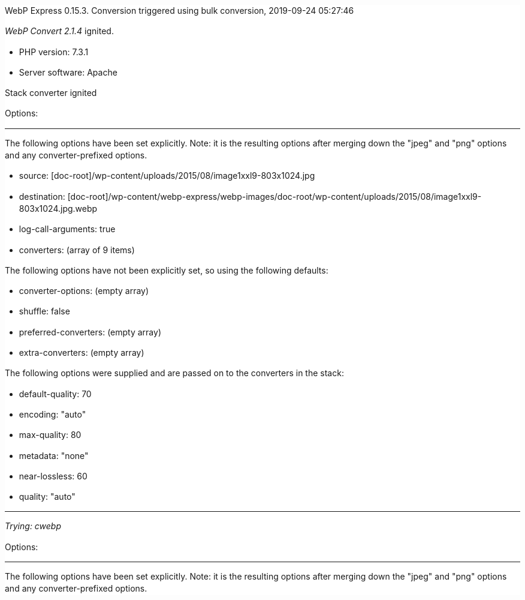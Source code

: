WebP Express 0.15.3. Conversion triggered using bulk conversion, 2019-09-24 05:27:46


*WebP Convert 2.1.4*  ignited.

- PHP version: 7.3.1

- Server software: Apache


Stack converter ignited


Options:

------------

The following options have been set explicitly. Note: it is the resulting options after merging down the "jpeg" and "png" options and any converter-prefixed options.

- source: [doc-root]/wp-content/uploads/2015/08/image1xxl9-803x1024.jpg

- destination: [doc-root]/wp-content/webp-express/webp-images/doc-root/wp-content/uploads/2015/08/image1xxl9-803x1024.jpg.webp

- log-call-arguments: true

- converters: (array of 9 items)


The following options have not been explicitly set, so using the following defaults:

- converter-options: (empty array)

- shuffle: false

- preferred-converters: (empty array)

- extra-converters: (empty array)


The following options were supplied and are passed on to the converters in the stack:

- default-quality: 70

- encoding: "auto"

- max-quality: 80

- metadata: "none"

- near-lossless: 60

- quality: "auto"

------------



*Trying: cwebp* 


Options:

------------

The following options have been set explicitly. Note: it is the resulting options after merging down the "jpeg" and "png" options and any converter-prefixed options.
